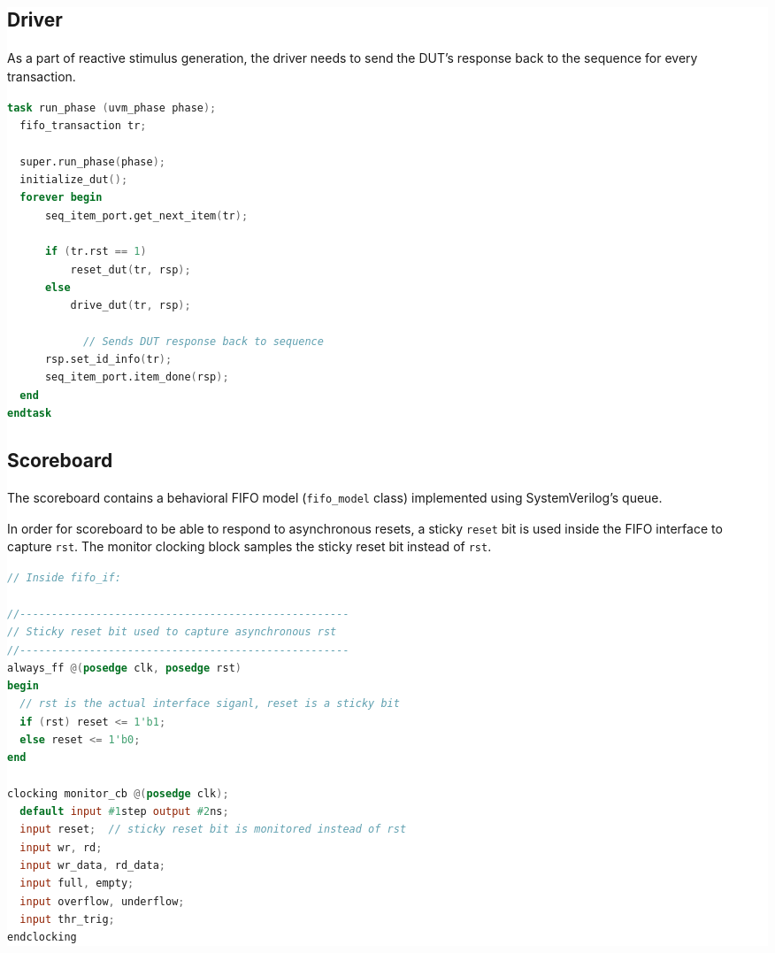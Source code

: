 
## Driver

As a part of reactive stimulus generation, the driver needs to send the DUT’s response back to the sequence for every transaction.

```verilog
task run_phase (uvm_phase phase);
  fifo_transaction tr;

  super.run_phase(phase);
  initialize_dut();
  forever begin
      seq_item_port.get_next_item(tr);

      if (tr.rst == 1)
          reset_dut(tr, rsp);
      else
          drive_dut(tr, rsp);

			// Sends DUT response back to sequence
      rsp.set_id_info(tr);
      seq_item_port.item_done(rsp);
  end
endtask
```

## Scoreboard

The scoreboard contains a behavioral FIFO model (`fifo_model` class) implemented using SystemVerilog’s queue. 

In order for scoreboard to be able to respond to asynchronous resets, a sticky `reset` bit is used inside the FIFO interface to capture `rst`. The monitor clocking block samples the sticky reset bit instead of `rst`.

```verilog
// Inside fifo_if:

//----------------------------------------------------
// Sticky reset bit used to capture asynchronous rst
//----------------------------------------------------
always_ff @(posedge clk, posedge rst)
begin
  // rst is the actual interface siganl, reset is a sticky bit
  if (rst) reset <= 1'b1;
  else reset <= 1'b0;
end

clocking monitor_cb @(posedge clk);
  default input #1step output #2ns;
  input reset;  // sticky reset bit is monitored instead of rst
  input wr, rd;
  input wr_data, rd_data;
  input full, empty;
  input overflow, underflow;
  input thr_trig;
endclocking
```
